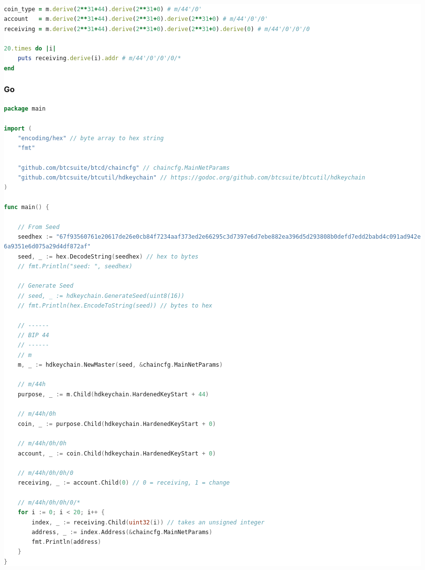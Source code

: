 ```ruby
coin_type = m.derive(2**31+44).derive(2**31+0) # m/44'/0'
account   = m.derive(2**31+44).derive(2**31+0).derive(2**31+0) # m/44'/0'/0'
receiving = m.derive(2**31+44).derive(2**31+0).derive(2**31+0).derive(0) # m/44'/0'/0'/0

20.times do |i| 
    puts receiving.derive(i).addr # m/44'/0'/0'/0/*
end
```

### Go
```go
package main

import (
    "encoding/hex" // byte array to hex string
    "fmt"

    "github.com/btcsuite/btcd/chaincfg" // chaincfg.MainNetParams
    "github.com/btcsuite/btcutil/hdkeychain" // https://godoc.org/github.com/btcsuite/btcutil/hdkeychain
)

func main() {

    // From Seed
    seedhex := "67f93560761e20617de26e0cb84f7234aaf373ed2e66295c3d7397e6d7ebe882ea396d5d293808b0defd7edd2babd4c091ad942e6a9351e6d075a29d4df872af"
    seed, _ := hex.DecodeString(seedhex) // hex to bytes
    // fmt.Println("seed: ", seedhex)

    // Generate Seed
    // seed, _ := hdkeychain.GenerateSeed(uint8(16))
    // fmt.Println(hex.EncodeToString(seed)) // bytes to hex

    // ------
    // BIP 44
    // ------
    // m
    m, _ := hdkeychain.NewMaster(seed, &chaincfg.MainNetParams)

    // m/44h
    purpose, _ := m.Child(hdkeychain.HardenedKeyStart + 44)

    // m/44h/0h
    coin, _ := purpose.Child(hdkeychain.HardenedKeyStart + 0)

    // m/44h/0h/0h
    account, _ := coin.Child(hdkeychain.HardenedKeyStart + 0)

    // m/44h/0h/0h/0
    receiving, _ := account.Child(0) // 0 = receiving, 1 = change

    // m/44h/0h/0h/0/*
    for i := 0; i < 20; i++ {
        index, _ := receiving.Child(uint32(i)) // takes an unsigned integer
        address, _ := index.Address(&chaincfg.MainNetParams)
        fmt.Println(address)
    }
}
```
